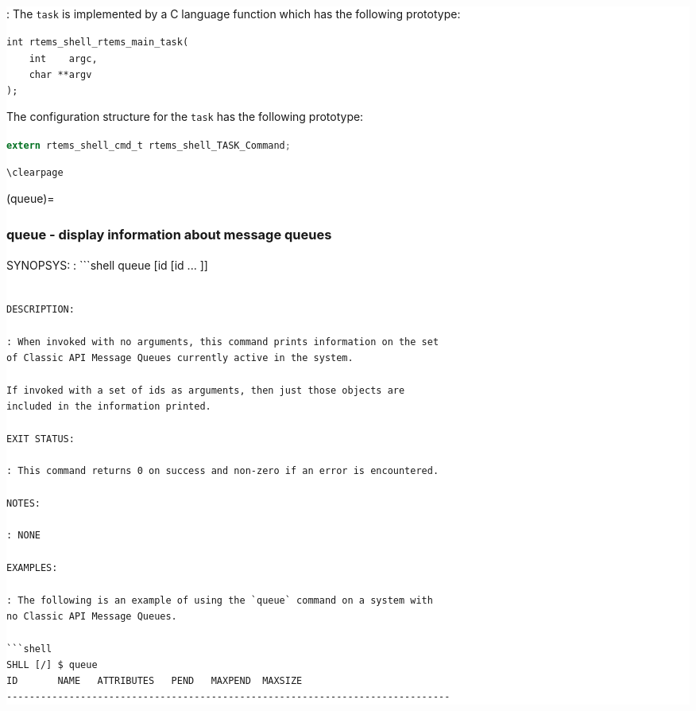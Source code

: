 : The `task` is implemented by a C language function which has the
  following prototype:

  ```shell
  int rtems_shell_rtems_main_task(
      int    argc,
      char **argv
  );
  ```

  The configuration structure for the `task` has the following prototype:

  ```c
  extern rtems_shell_cmd_t rtems_shell_TASK_Command;
  ```

```{raw} latex
\clearpage
```

(queue)=

### queue - display information about message queues

```{index} queue
```

SYNOPSYS:
: ```shell
  queue [id [id ... ]]
  ```

DESCRIPTION:

: When invoked with no arguments, this command prints information on the set
  of Classic API Message Queues currently active in the system.

  If invoked with a set of ids as arguments, then just those objects are
  included in the information printed.

EXIT STATUS:

: This command returns 0 on success and non-zero if an error is encountered.

NOTES:

: NONE

EXAMPLES:

: The following is an example of using the `queue` command on a system with
  no Classic API Message Queues.

  ```shell
  SHLL [/] $ queue
  ID       NAME   ATTRIBUTES   PEND   MAXPEND  MAXSIZE
  ------------------------------------------------------------------------------
  ```
